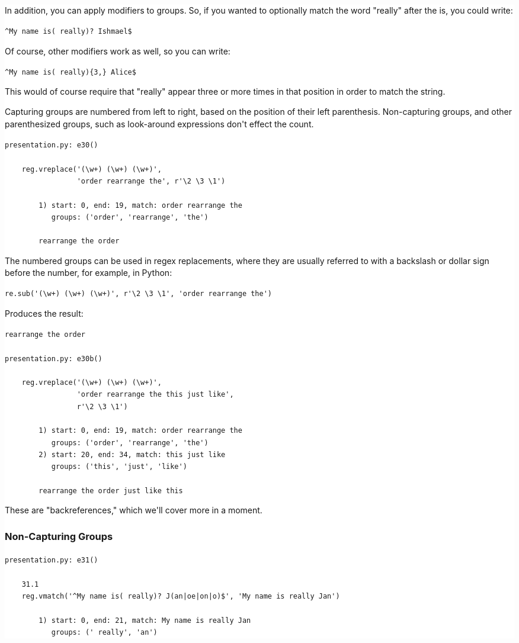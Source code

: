 In addition, you can apply modifiers to groups.  So, if you wanted to optionally match the word "really" after the is, you could write:

    ^My name is( really)? Ishmael$

Of course, other modifiers work as well, so you can write:

    ^My name is( really){3,} Alice$

This would of course require that "really" appear three or more times in that position in order to match the string.

Capturing groups are numbered from left to right, based on the position of their left parenthesis.  Non-capturing groups, and other parenthesized groups, such as look-around expressions don't effect the count.

    presentation.py: e30()
    
        reg.vreplace('(\w+) (\w+) (\w+)',
                     'order rearrange the', r'\2 \3 \1')
                     
            1) start: 0, end: 19, match: order rearrange the
               groups: ('order', 'rearrange', 'the')
               
            rearrange the order


The numbered groups can be used in regex replacements, where they are usually referred to with a backslash or dollar sign before the number, for example, in Python:

    re.sub('(\w+) (\w+) (\w+)', r'\2 \3 \1', 'order rearrange the')

Produces the result:

    rearrange the order

    presentation.py: e30b()
    
        reg.vreplace('(\w+) (\w+) (\w+)',
                     'order rearrange the this just like',
                     r'\2 \3 \1')
                     
            1) start: 0, end: 19, match: order rearrange the
               groups: ('order', 'rearrange', 'the')
            2) start: 20, end: 34, match: this just like
               groups: ('this', 'just', 'like')
            
            rearrange the order just like this

These are "backreferences," which we'll cover more in a moment.

### Non-Capturing Groups

    presentation.py: e31()
    
        31.1
        reg.vmatch('^My name is( really)? J(an|oe|on|o)$', 'My name is really Jan')

            1) start: 0, end: 21, match: My name is really Jan
               groups: (' really', 'an')
   